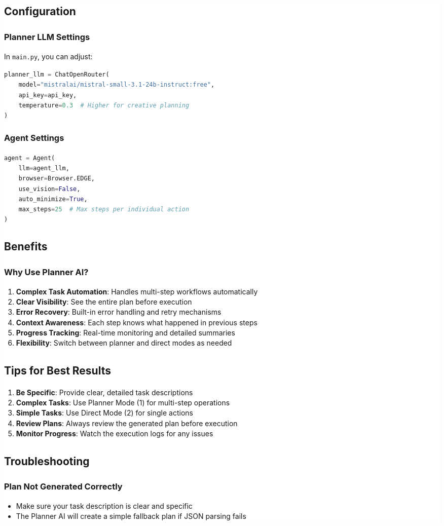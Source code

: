 ## Configuration

### Planner LLM Settings

In `main.py`, you can adjust:

```python
planner_llm = ChatOpenRouter(
    model="mistralai/mistral-small-3.1-24b-instruct:free",
    api_key=api_key,
    temperature=0.3  # Higher for creative planning
)
```

### Agent Settings

```python
agent = Agent(
    llm=agent_llm,
    browser=Browser.EDGE,
    use_vision=False,
    auto_minimize=True,
    max_steps=25  # Max steps per individual action
)
```

## Benefits

### Why Use Planner AI?

1. **Complex Task Automation**: Handles multi-step workflows automatically
2. **Clear Visibility**: See the entire plan before execution
3. **Error Recovery**: Built-in error handling and retry mechanisms
4. **Context Awareness**: Each step knows what happened in previous steps
5. **Progress Tracking**: Real-time monitoring and detailed summaries
6. **Flexibility**: Switch between planner and direct modes as needed

## Tips for Best Results

1. **Be Specific**: Provide clear, detailed task descriptions
2. **Complex Tasks**: Use Planner Mode (1) for multi-step operations
3. **Simple Tasks**: Use Direct Mode (2) for single actions
4. **Review Plans**: Always review the generated plan before execution
5. **Monitor Progress**: Watch the execution logs for any issues

## Troubleshooting

### Plan Not Generated Correctly

- Make sure your task description is clear and specific
- The Planner AI will create a simple fallback plan if JSON parsing fails
